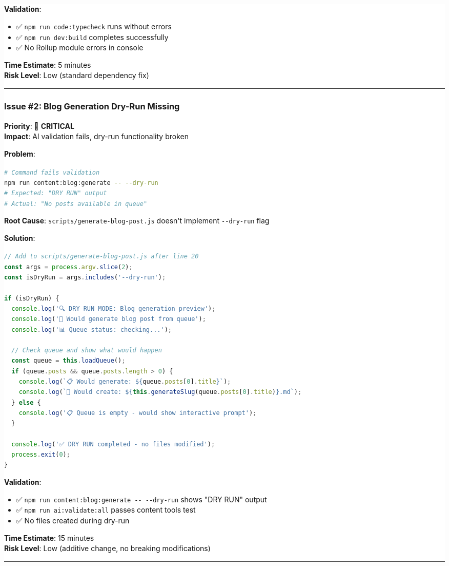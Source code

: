 **Validation**:
- ✅ `npm run code:typecheck` runs without errors
- ✅ `npm run dev:build` completes successfully  
- ✅ No Rollup module errors in console

**Time Estimate**: 5 minutes  
**Risk Level**: Low (standard dependency fix)

---

### **Issue #2: Blog Generation Dry-Run Missing**
**Priority**: 🔴 **CRITICAL**  
**Impact**: AI validation fails, dry-run functionality broken

**Problem**:
```bash
# Command fails validation
npm run content:blog:generate -- --dry-run
# Expected: "DRY RUN" output
# Actual: "No posts available in queue"
```

**Root Cause**: `scripts/generate-blog-post.js` doesn't implement `--dry-run` flag

**Solution**:
```javascript
// Add to scripts/generate-blog-post.js after line 20
const args = process.argv.slice(2);
const isDryRun = args.includes('--dry-run');

if (isDryRun) {
  console.log('🔍 DRY RUN MODE: Blog generation preview');
  console.log('📝 Would generate blog post from queue');
  console.log('📊 Queue status: checking...');
  
  // Check queue and show what would happen
  const queue = this.loadQueue();
  if (queue.posts && queue.posts.length > 0) {
    console.log(`📋 Would generate: ${queue.posts[0].title}`);
    console.log(`📁 Would create: ${this.generateSlug(queue.posts[0].title)}.md`);
  } else {
    console.log('📋 Queue is empty - would show interactive prompt');
  }
  
  console.log('✅ DRY RUN completed - no files modified');
  process.exit(0);
}
```

**Validation**:
- ✅ `npm run content:blog:generate -- --dry-run` shows "DRY RUN" output
- ✅ `npm run ai:validate:all` passes content tools test
- ✅ No files created during dry-run

**Time Estimate**: 15 minutes  
**Risk Level**: Low (additive change, no breaking modifications)

---